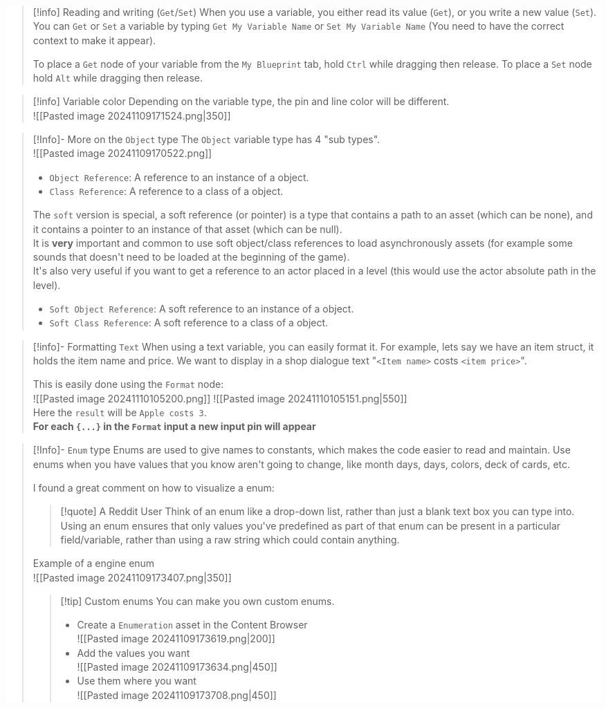 > [!info] Reading and writing (`Get`/`Set`)
> When you use a variable, you either read its value (`Get`), or you write a new value (`Set`). <br>
> You can `Get` or `Set` a variable by typing `Get My Variable Name` or `Set My Variable Name` (You need to have the correct context to make it appear).
> 
> To place a `Get` node of your variable from the `My Blueprint` tab, hold `Ctrl` while dragging then release. To place a `Set` node hold `Alt` while dragging then release.

> [!info] Variable color
> Depending on the variable type, the pin and line color will be different. <br> ![[Pasted image 20241109171524.png|350]]

> [!Info]- More on the `Object` type
> The `Object` variable type has 4 "sub types". <br>
> ![[Pasted image 20241109170522.png]]
> - `Object Reference`: A reference to an instance of a object.
> - `Class Reference`: A reference to a class of a object.
> 
> The `soft` version is special, a soft reference (or pointer) is a type that contains a path to an asset (which can be none), and it contains a pointer to an instance of that asset (which can be null). <br>
> It is **very** important and common to use soft object/class references to load asynchronously assets (for example some sounds that doesn't need to be loaded at the beginning of the game).
> <br>It's also very useful if you want to get a reference to an actor placed in a level (this would use the actor absolute path in the level).
> - `Soft Object Reference`: A soft reference to an instance of a object.
> - `Soft Class Reference`: A soft reference to a class of a object.

> [!info]- Formatting `Text`
> When using a text variable, you can easily format it.
> For example, lets say we have an item struct, it holds the item name and price. We want to display in a shop dialogue text "`<Item name>` costs `<item price>`".
> 
> This is easily done using the `Format` node: <br>
> ![[Pasted image 20241110105200.png]]
> ![[Pasted image 20241110105151.png|550]]<br>
> Here the `result` will be `Apple costs 3`. <br>
> **For each `{...}` in the `Format` input a new input pin will appear**

> [!Info]- `Enum` type
>Enums are used to give names to constants, which makes the code easier to read and maintain.
>Use enums when you have values that you know aren't going to change, like month days, days, colors, deck of cards, etc.
>
> I found a great comment on how to visualize a enum:
> > [!quote] A Reddit User
> > Think of an enum like a drop-down list, rather than just a blank text box you can type into. Using an enum ensures that only values you've predefined as part of that enum can be present in a particular field/variable, rather than using a raw string which could contain anything.
> 
> Example of a engine enum <br>![[Pasted image 20241109173407.png|350]]
> > [!tip] Custom enums
> > You can make you own custom enums.
> > - Create a `Enumeration` asset in the Content Browser <br> ![[Pasted image 20241109173619.png|200]]
> >- Add the values you want <br> ![[Pasted image 20241109173634.png|450]]
> >- Use them where you want <br> ![[Pasted image 20241109173708.png|450]]
 